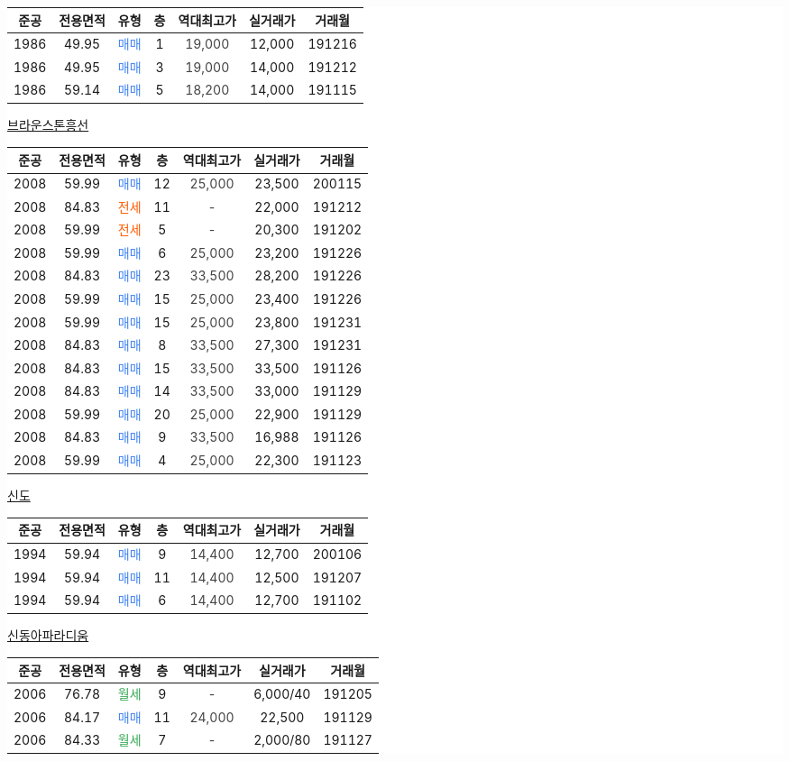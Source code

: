 |준공|전용면적|유형|층|역대최고가|실거래가|거래월|
|:---:|:---:|:---:|:---:|:---:|:---:|:---:|
|1986|49.95|<span style="color:#4285f3">매매</span>|1|<span style="color:#444444">19,000</span>|12,000|191216|
|1986|49.95|<span style="color:#4285f3">매매</span>|3|<span style="color:#444444">19,000</span>|14,000|191212|
|1986|59.14|<span style="color:#4285f3">매매</span>|5|<span style="color:#444444">18,200</span>|14,000|191115|

[브라운스톤흥선](https://search.naver.com/search.naver?query=%EA%B2%BD%EA%B8%B0%EB%8F%84+%EC%9D%98%EC%A0%95%EB%B6%80%EC%8B%9C+%EA%B0%80%EB%8A%A5%EB%8F%99+%EB%B8%8C%EB%9D%BC%EC%9A%B4%EC%8A%A4%ED%86%A4%ED%9D%A5%EC%84%A0)

|준공|전용면적|유형|층|역대최고가|실거래가|거래월|
|:---:|:---:|:---:|:---:|:---:|:---:|:---:|
|2008|59.99|<span style="color:#4285f3">매매</span>|12|<span style="color:#444444">25,000</span>|23,500|200115|
|2008|84.83|<span style="color:#ff5a00">전세</span>|11|<span style="color:#444444">-</span>|22,000|191212|
|2008|59.99|<span style="color:#ff5a00">전세</span>|5|<span style="color:#444444">-</span>|20,300|191202|
|2008|59.99|<span style="color:#4285f3">매매</span>|6|<span style="color:#444444">25,000</span>|23,200|191226|
|2008|84.83|<span style="color:#4285f3">매매</span>|23|<span style="color:#444444">33,500</span>|28,200|191226|
|2008|59.99|<span style="color:#4285f3">매매</span>|15|<span style="color:#444444">25,000</span>|23,400|191226|
|2008|59.99|<span style="color:#4285f3">매매</span>|15|<span style="color:#444444">25,000</span>|23,800|191231|
|2008|84.83|<span style="color:#4285f3">매매</span>|8|<span style="color:#444444">33,500</span>|27,300|191231|
|2008|84.83|<span style="color:#4285f3">매매</span>|15|<span style="color:#444444">33,500</span>|33,500|191126|
|2008|84.83|<span style="color:#4285f3">매매</span>|14|<span style="color:#444444">33,500</span>|33,000|191129|
|2008|59.99|<span style="color:#4285f3">매매</span>|20|<span style="color:#444444">25,000</span>|22,900|191129|
|2008|84.83|<span style="color:#4285f3">매매</span>|9|<span style="color:#444444">33,500</span>|16,988|191126|
|2008|59.99|<span style="color:#4285f3">매매</span>|4|<span style="color:#444444">25,000</span>|22,300|191123|

[신도](https://search.naver.com/search.naver?query=%EA%B2%BD%EA%B8%B0%EB%8F%84+%EC%9D%98%EC%A0%95%EB%B6%80%EC%8B%9C+%EA%B0%80%EB%8A%A5%EB%8F%99+%EC%8B%A0%EB%8F%84)

|준공|전용면적|유형|층|역대최고가|실거래가|거래월|
|:---:|:---:|:---:|:---:|:---:|:---:|:---:|
|1994|59.94|<span style="color:#4285f3">매매</span>|9|<span style="color:#444444">14,400</span>|12,700|200106|
|1994|59.94|<span style="color:#4285f3">매매</span>|11|<span style="color:#444444">14,400</span>|12,500|191207|
|1994|59.94|<span style="color:#4285f3">매매</span>|6|<span style="color:#444444">14,400</span>|12,700|191102|

[신동아파라디움](https://search.naver.com/search.naver?query=%EA%B2%BD%EA%B8%B0%EB%8F%84+%EC%9D%98%EC%A0%95%EB%B6%80%EC%8B%9C+%EA%B0%80%EB%8A%A5%EB%8F%99+%EC%8B%A0%EB%8F%99%EC%95%84%ED%8C%8C%EB%9D%BC%EB%94%94%EC%9B%80)

|준공|전용면적|유형|층|역대최고가|실거래가|거래월|
|:---:|:---:|:---:|:---:|:---:|:---:|:---:|
|2006|76.78|<span style="color:#34a853">월세</span>|9|<span style="color:#444444">-</span>|6,000/40|191205|
|2006|84.17|<span style="color:#4285f3">매매</span>|11|<span style="color:#444444">24,000</span>|22,500|191129|
|2006|84.33|<span style="color:#34a853">월세</span>|7|<span style="color:#444444">-</span>|2,000/80|191127|
